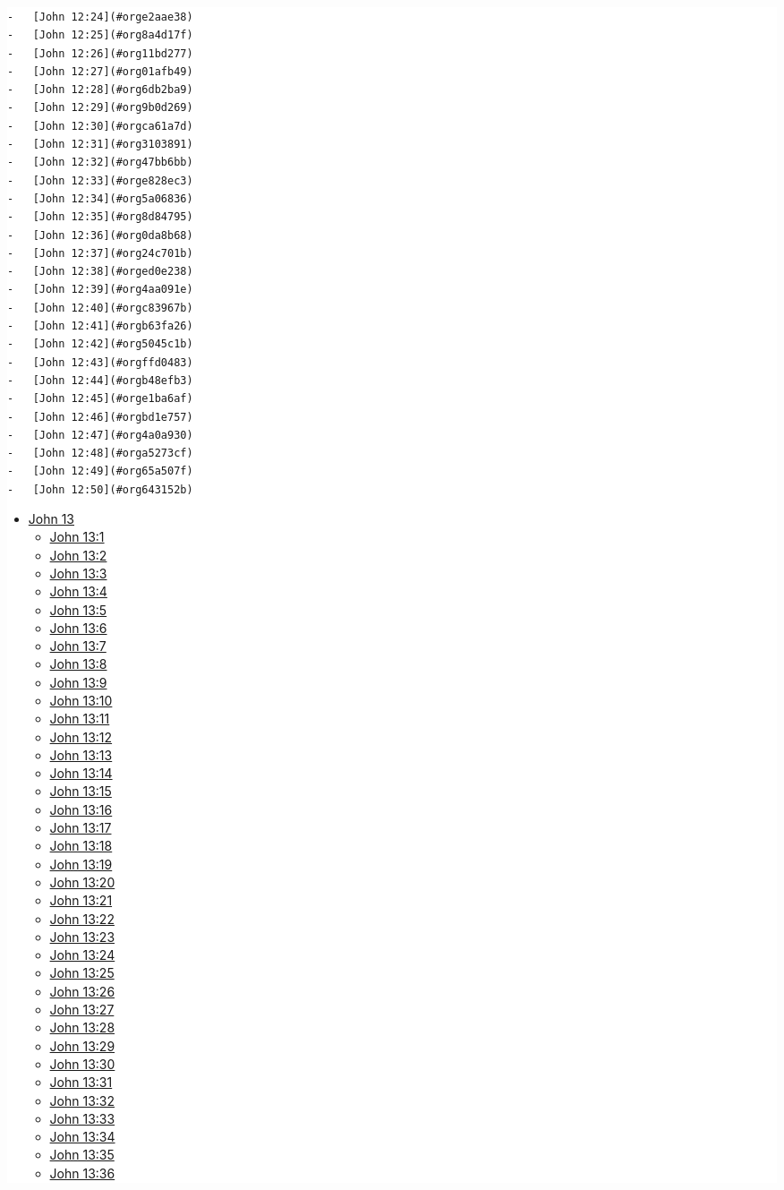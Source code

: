     -   [John 12:24](#orge2aae38)
    -   [John 12:25](#org8a4d17f)
    -   [John 12:26](#org11bd277)
    -   [John 12:27](#org01afb49)
    -   [John 12:28](#org6db2ba9)
    -   [John 12:29](#org9b0d269)
    -   [John 12:30](#orgca61a7d)
    -   [John 12:31](#org3103891)
    -   [John 12:32](#org47bb6bb)
    -   [John 12:33](#orge828ec3)
    -   [John 12:34](#org5a06836)
    -   [John 12:35](#org8d84795)
    -   [John 12:36](#org0da8b68)
    -   [John 12:37](#org24c701b)
    -   [John 12:38](#orged0e238)
    -   [John 12:39](#org4aa091e)
    -   [John 12:40](#orgc83967b)
    -   [John 12:41](#orgb63fa26)
    -   [John 12:42](#org5045c1b)
    -   [John 12:43](#orgffd0483)
    -   [John 12:44](#orgb48efb3)
    -   [John 12:45](#orge1ba6af)
    -   [John 12:46](#orgbd1e757)
    -   [John 12:47](#org4a0a930)
    -   [John 12:48](#orga5273cf)
    -   [John 12:49](#org65a507f)
    -   [John 12:50](#org643152b)
-   [John 13](#org9b5b007)
    -   [John 13:1](#org894e62b)
    -   [John 13:2](#org3278564)
    -   [John 13:3](#orge084af5)
    -   [John 13:4](#orga09dc63)
    -   [John 13:5](#orgeb9c632)
    -   [John 13:6](#org2156877)
    -   [John 13:7](#org4771590)
    -   [John 13:8](#orgfef7db5)
    -   [John 13:9](#org7ea2100)
    -   [John 13:10](#orgea56fa4)
    -   [John 13:11](#org236cbbc)
    -   [John 13:12](#org6b58375)
    -   [John 13:13](#org8ebdb0a)
    -   [John 13:14](#org931876b)
    -   [John 13:15](#org6dbbef4)
    -   [John 13:16](#orgce60c3a)
    -   [John 13:17](#orgea3928a)
    -   [John 13:18](#org9310421)
    -   [John 13:19](#orge857f1d)
    -   [John 13:20](#org23ebfc6)
    -   [John 13:21](#orgc06bac1)
    -   [John 13:22](#orgbb64f39)
    -   [John 13:23](#orgeecc964)
    -   [John 13:24](#orgee5a732)
    -   [John 13:25](#org2f9907a)
    -   [John 13:26](#orgb096ed2)
    -   [John 13:27](#org905d71a)
    -   [John 13:28](#orgdd33cbb)
    -   [John 13:29](#orgd9d883e)
    -   [John 13:30](#org23e0624)
    -   [John 13:31](#org557bda9)
    -   [John 13:32](#org2a9de7d)
    -   [John 13:33](#org525f734)
    -   [John 13:34](#org2074e4a)
    -   [John 13:35](#orga41e72a)
    -   [John 13:36](#org6950f24)
